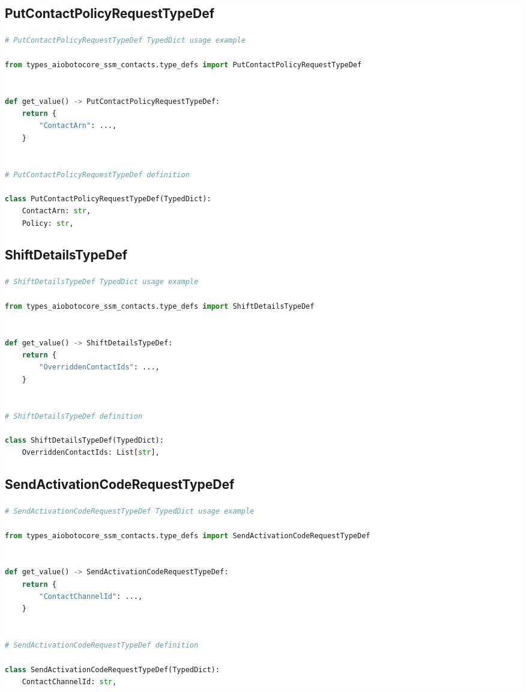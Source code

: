 ## PutContactPolicyRequestTypeDef

```python
# PutContactPolicyRequestTypeDef TypedDict usage example

from types_aiobotocore_ssm_contacts.type_defs import PutContactPolicyRequestTypeDef


def get_value() -> PutContactPolicyRequestTypeDef:
    return {
        "ContactArn": ...,
    }


# PutContactPolicyRequestTypeDef definition

class PutContactPolicyRequestTypeDef(TypedDict):
    ContactArn: str,
    Policy: str,
```

## ShiftDetailsTypeDef

```python
# ShiftDetailsTypeDef TypedDict usage example

from types_aiobotocore_ssm_contacts.type_defs import ShiftDetailsTypeDef


def get_value() -> ShiftDetailsTypeDef:
    return {
        "OverriddenContactIds": ...,
    }


# ShiftDetailsTypeDef definition

class ShiftDetailsTypeDef(TypedDict):
    OverriddenContactIds: List[str],
```

## SendActivationCodeRequestTypeDef

```python
# SendActivationCodeRequestTypeDef TypedDict usage example

from types_aiobotocore_ssm_contacts.type_defs import SendActivationCodeRequestTypeDef


def get_value() -> SendActivationCodeRequestTypeDef:
    return {
        "ContactChannelId": ...,
    }


# SendActivationCodeRequestTypeDef definition

class SendActivationCodeRequestTypeDef(TypedDict):
    ContactChannelId: str,
```

